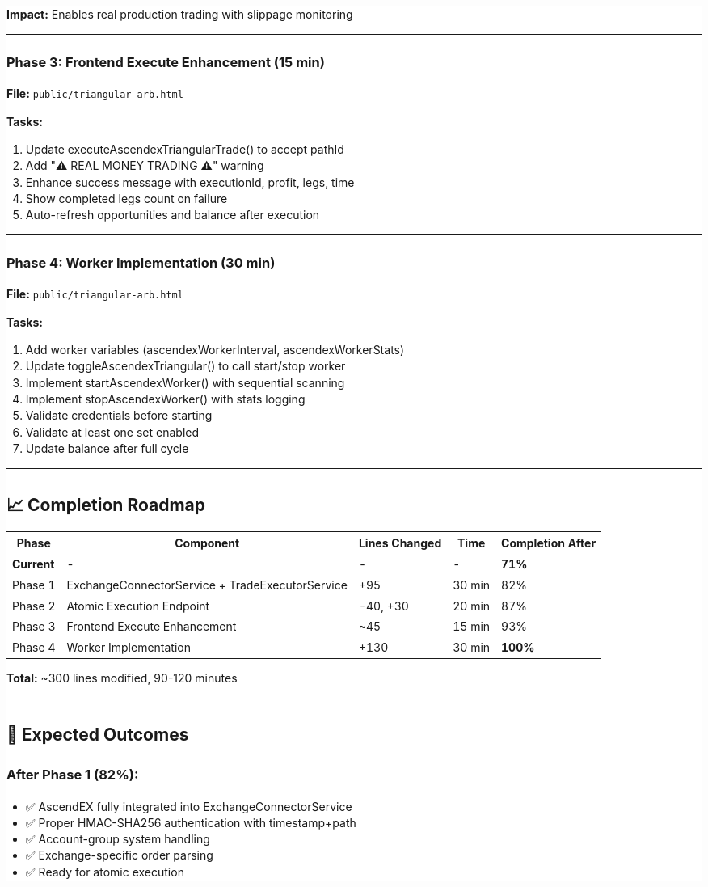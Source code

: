 **Impact:** Enables real production trading with slippage monitoring

---

### **Phase 3: Frontend Execute Enhancement** (15 min)
**File:** `public/triangular-arb.html`

**Tasks:**
1. Update executeAscendexTriangularTrade() to accept pathId
2. Add "⚠️ REAL MONEY TRADING ⚠️" warning
3. Enhance success message with executionId, profit, legs, time
4. Show completed legs count on failure
5. Auto-refresh opportunities and balance after execution

---

### **Phase 4: Worker Implementation** (30 min)
**File:** `public/triangular-arb.html`

**Tasks:**
1. Add worker variables (ascendexWorkerInterval, ascendexWorkerStats)
2. Update toggleAscendexTriangular() to call start/stop worker
3. Implement startAscendexWorker() with sequential scanning
4. Implement stopAscendexWorker() with stats logging
5. Validate credentials before starting
6. Validate at least one set enabled
7. Update balance after full cycle

---

## 📈 Completion Roadmap

| Phase | Component | Lines Changed | Time | Completion After |
|-------|-----------|---------------|------|------------------|
| **Current** | - | - | - | **71%** |
| Phase 1 | ExchangeConnectorService + TradeExecutorService | +95 | 30 min | 82% |
| Phase 2 | Atomic Execution Endpoint | -40, +30 | 20 min | 87% |
| Phase 3 | Frontend Execute Enhancement | ~45 | 15 min | 93% |
| Phase 4 | Worker Implementation | +130 | 30 min | **100%** |

**Total:** ~300 lines modified, 90-120 minutes

---

## 🎯 Expected Outcomes

### After Phase 1 (82%):
- ✅ AscendEX fully integrated into ExchangeConnectorService
- ✅ Proper HMAC-SHA256 authentication with timestamp+path
- ✅ Account-group system handling
- ✅ Exchange-specific order parsing
- ✅ Ready for atomic execution
